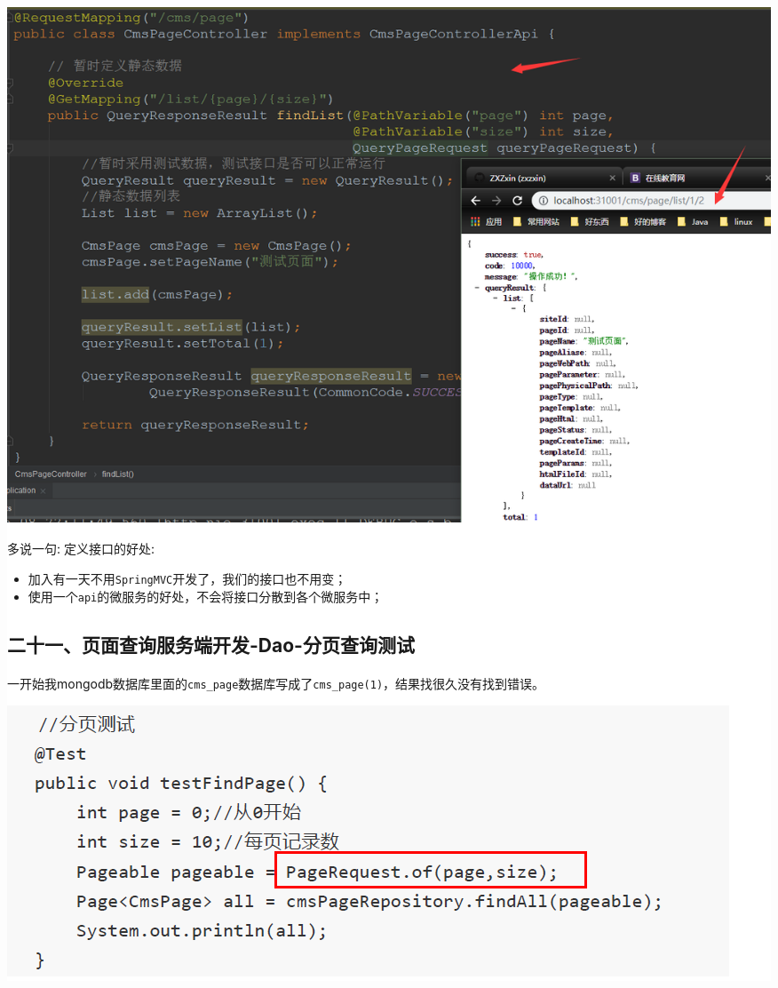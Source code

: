 ![1557324842138](assets/1557324842138.png)

多说一句: 定义接口的好处:

* 加入有一天不用`SpringMVC`开发了，我们的接口也不用变；
* 使用一个`api`的微服务的好处，不会将接口分散到各个微服务中；

## 二十一、页面查询服务端开发-Dao-分页查询测试

一开始我mongodb数据库里面的`cms_page`数据库写成了`cms_page(1)`，结果找很久没有找到错误。

![1543305568236](assets/1543305568236.png)
